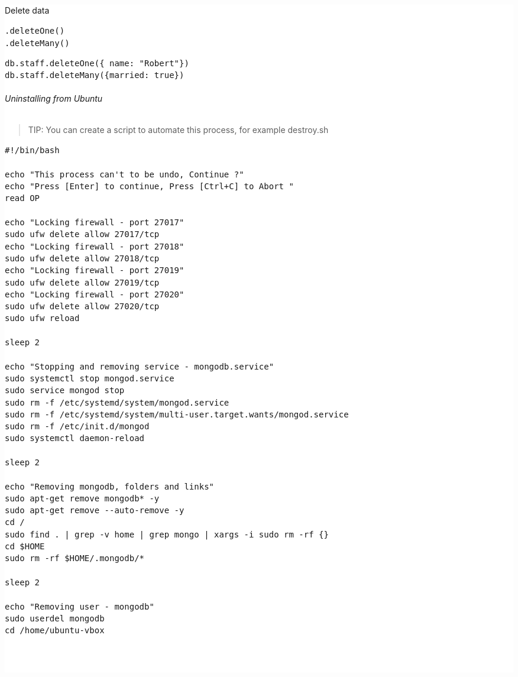 Delete data

<pre>
.deleteOne()
.deleteMany() 
</pre>

<pre>
db.staff.deleteOne({ name: "Robert"})
db.staff.deleteMany({married: true})
</pre>

###### Uninstalling from Ubuntu

> TIP: You can create a script to automate this process, for example destroy.sh

<pre>
#!/bin/bash

echo "This process can't to be undo, Continue ?"
echo "Press [Enter] to continue, Press [Ctrl+C] to Abort "
read OP

echo "Locking firewall - port 27017"
sudo ufw delete allow 27017/tcp
echo "Locking firewall - port 27018"
sudo ufw delete allow 27018/tcp
echo "Locking firewall - port 27019"
sudo ufw delete allow 27019/tcp
echo "Locking firewall - port 27020"
sudo ufw delete allow 27020/tcp
sudo ufw reload

sleep 2

echo "Stopping and removing service - mongodb.service"
sudo systemctl stop mongod.service
sudo service mongod stop
sudo rm -f /etc/systemd/system/mongod.service
sudo rm -f /etc/systemd/system/multi-user.target.wants/mongod.service
sudo rm -f /etc/init.d/mongod
sudo systemctl daemon-reload

sleep 2

echo "Removing mongodb, folders and links"
sudo apt-get remove mongodb* -y
sudo apt-get remove --auto-remove -y
cd /
sudo find . | grep -v home | grep mongo | xargs -i sudo rm -rf {}
cd $HOME
sudo rm -rf $HOME/.mongodb/*

sleep 2

echo "Removing user - mongodb"
sudo userdel mongodb
cd /home/ubuntu-vbox
